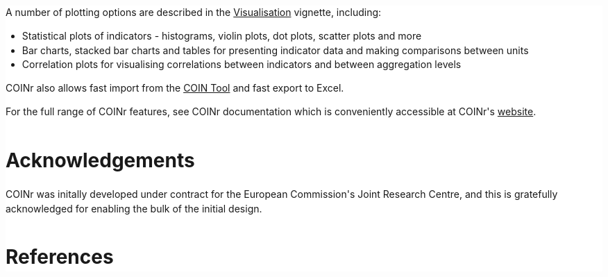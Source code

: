 A number of plotting options are described in the [Visualisation](https://bluefoxr.github.io/COINr/articles/visualisation.html) vignette, including:

* Statistical plots of indicators - histograms, violin plots, dot plots, scatter plots and more
* Bar charts, stacked bar charts and tables for presenting indicator data and making comparisons between units
* Correlation plots for visualising correlations between indicators and between aggregation levels

COINr also allows fast import from the [COIN Tool](https://knowledge4policy.ec.europa.eu/composite-indicators/coin-tool_en) and fast export to Excel.

For the full range of COINr features, see COINr documentation which is conveniently accessible at COINr's [website](https://bluefoxr.github.io/COINr/index.html).

# Acknowledgements

COINr was initally developed under contract for the European Commission's Joint Research Centre, and this is gratefully acknowledged for enabling the bulk of the initial design.

# References
